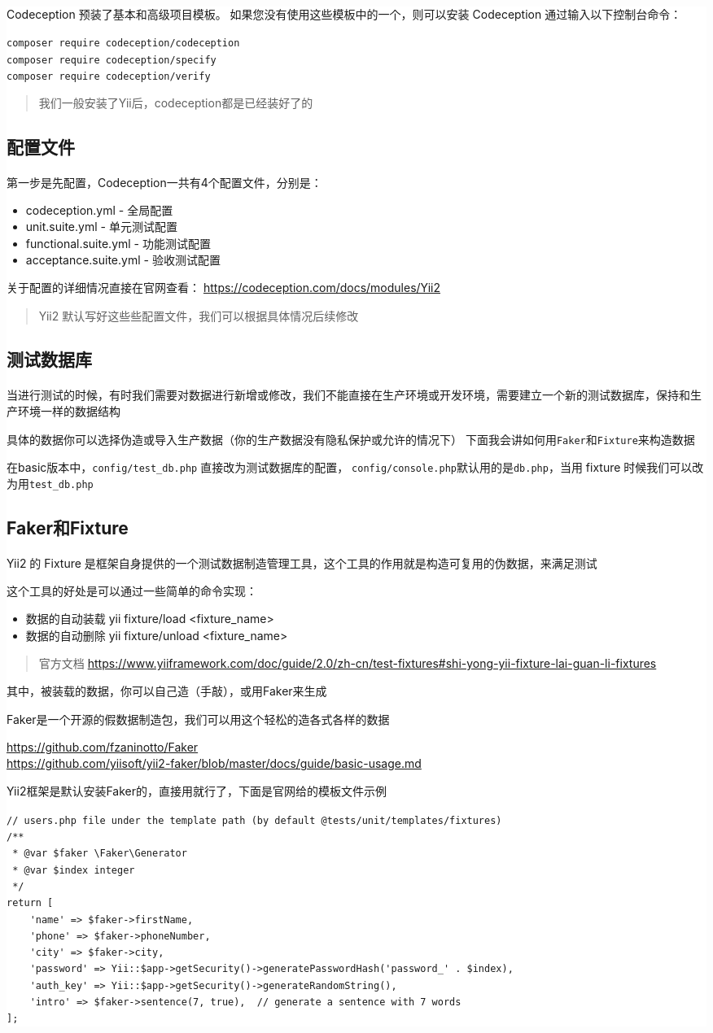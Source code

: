 Codeception 预装了基本和高级项目模板。
如果您没有使用这些模板中的一个，则可以安装 Codeception
通过输入以下控制台命令：

```
composer require codeception/codeception
composer require codeception/specify
composer require codeception/verify
```

> 我们一般安装了Yii后，codeception都是已经装好了的

## 配置文件
第一步是先配置，Codeception一共有4个配置文件，分别是：

* codeception.yml - 全局配置
* unit.suite.yml - 单元测试配置
* functional.suite.yml - 功能测试配置
* acceptance.suite.yml - 验收测试配置

关于配置的详细情况直接在官网查看：
https://codeception.com/docs/modules/Yii2

> Yii2 默认写好这些些配置文件，我们可以根据具体情况后续修改

## 测试数据库 
当进行测试的时候，有时我们需要对数据进行新增或修改，我们不能直接在生产环境或开发环境，需要建立一个新的测试数据库，保持和生产环境一样的数据结构

具体的数据你可以选择伪造或导入生产数据（你的生产数据没有隐私保护或允许的情况下）
下面我会讲如何用`Faker`和`Fixture`来构造数据

在basic版本中，`config/test_db.php` 直接改为测试数据库的配置， `config/console.php`默认用的是`db.php`，当用 fixture 时候我们可以改为用`test_db.php`

## Faker和Fixture
Yii2 的 Fixture 是框架自身提供的一个测试数据制造管理工具，这个工具的作用就是构造可复用的伪数据，来满足测试

这个工具的好处是可以通过一些简单的命令实现：
* 数据的自动装载 yii fixture/load <fixture_name>
* 数据的自动删除 yii fixture/unload <fixture_name>

> 官方文档 https://www.yiiframework.com/doc/guide/2.0/zh-cn/test-fixtures#shi-yong-yii-fixture-lai-guan-li-fixtures

其中，被装载的数据，你可以自己造（手敲），或用Faker来生成

Faker是一个开源的假数据制造包，我们可以用这个轻松的造各式各样的数据

https://github.com/fzaninotto/Faker  
https://github.com/yiisoft/yii2-faker/blob/master/docs/guide/basic-usage.md

Yii2框架是默认安装Faker的，直接用就行了，下面是官网给的模板文件示例
```
// users.php file under the template path (by default @tests/unit/templates/fixtures)
/**
 * @var $faker \Faker\Generator
 * @var $index integer
 */
return [
    'name' => $faker->firstName,
    'phone' => $faker->phoneNumber,
    'city' => $faker->city,
    'password' => Yii::$app->getSecurity()->generatePasswordHash('password_' . $index),
    'auth_key' => Yii::$app->getSecurity()->generateRandomString(),
    'intro' => $faker->sentence(7, true),  // generate a sentence with 7 words
];
```
